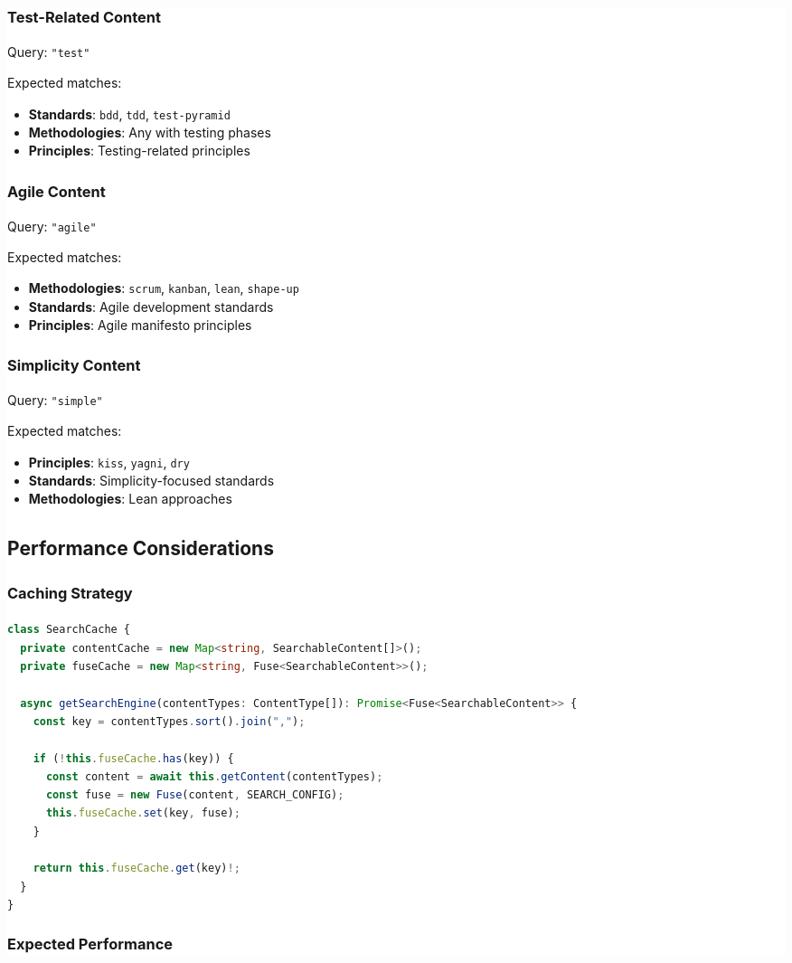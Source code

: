 ### Test-Related Content

Query: `"test"`

Expected matches:

- **Standards**: `bdd`, `tdd`, `test-pyramid`
- **Methodologies**: Any with testing phases
- **Principles**: Testing-related principles

### Agile Content

Query: `"agile"`

Expected matches:

- **Methodologies**: `scrum`, `kanban`, `lean`, `shape-up`
- **Standards**: Agile development standards
- **Principles**: Agile manifesto principles

### Simplicity Content

Query: `"simple"`

Expected matches:

- **Principles**: `kiss`, `yagni`, `dry`
- **Standards**: Simplicity-focused standards
- **Methodologies**: Lean approaches

## Performance Considerations

### Caching Strategy

```typescript
class SearchCache {
  private contentCache = new Map<string, SearchableContent[]>();
  private fuseCache = new Map<string, Fuse<SearchableContent>>();

  async getSearchEngine(contentTypes: ContentType[]): Promise<Fuse<SearchableContent>> {
    const key = contentTypes.sort().join(",");

    if (!this.fuseCache.has(key)) {
      const content = await this.getContent(contentTypes);
      const fuse = new Fuse(content, SEARCH_CONFIG);
      this.fuseCache.set(key, fuse);
    }

    return this.fuseCache.get(key)!;
  }
}
```

### Expected Performance
